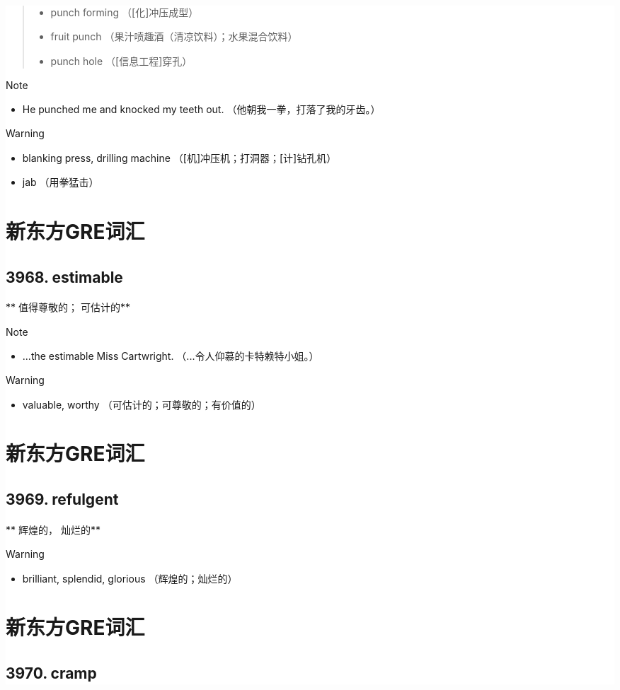 > - punch forming （[化]冲压成型）
>
> - fruit punch （果汁喷趣酒（清凉饮料）；水果混合饮料）
>
> - punch hole （[信息工程]穿孔）
>

> [!NOTE]
>
> - He punched me and knocked my teeth out. （他朝我一拳，打落了我的牙齿。）
>

> [!WARNING]
>
> - blanking press, drilling machine （[机]冲压机；打洞器；[计]钻孔机）
>
> - jab （用拳猛击）
>

# 新东方GRE词汇

## 3968. estimable

** 值得尊敬的； 可估计的**

> [!NOTE]
>
> - ...the estimable Miss Cartwright. （...令人仰慕的卡特赖特小姐。）
>

> [!WARNING]
>
> - valuable, worthy （可估计的；可尊敬的；有价值的）
>

# 新东方GRE词汇

## 3969. refulgent

** 辉煌的， 灿烂的**

> [!WARNING]
>
> - brilliant, splendid, glorious （辉煌的；灿烂的）
>

# 新东方GRE词汇

## 3970. cramp
